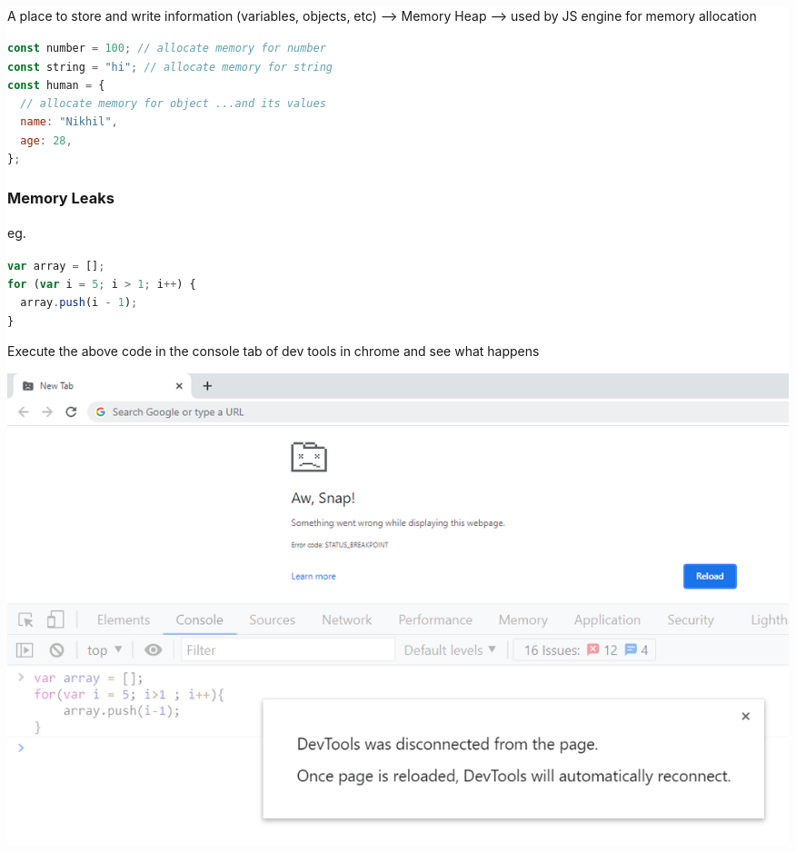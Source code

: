 A place to store and write information (variables, objects, etc) --> Memory Heap --> used by JS engine for memory allocation

```javascript
const number = 100; // allocate memory for number
const string = "hi"; // allocate memory for string
const human = {
  // allocate memory for object ...and its values
  name: "Nikhil",
  age: 28,
};
```

### Memory Leaks

eg.

```javascript
var array = [];
for (var i = 5; i > 1; i++) {
  array.push(i - 1);
}
```

Execute the above code in the console tab of dev tools in chrome and see what happens

![Aw, Snap in modern browser](./../../../../src/images/js/runtime-2.png)

